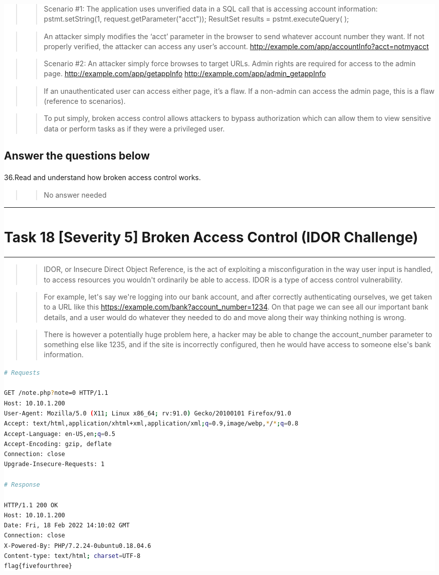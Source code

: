 >>Scenario #1: The application uses unverified data in a SQL call that is accessing account information:
pstmt.setString(1, request.getParameter("acct"));
ResultSet results = pstmt.executeQuery( );

>>An attacker simply modifies the ‘acct’ parameter in the browser to send whatever account number they want. If not properly verified, the attacker can access any user’s account.
http://example.com/app/accountInfo?acct=notmyacct

>>Scenario #2: An attacker simply force browses to target URLs. Admin rights are required for access to the admin page.
http://example.com/app/getappInfo
http://example.com/app/admin_getappInfo

>>If an unauthenticated user can access either page, it’s a flaw. If a non-admin can access the admin page, this is a flaw (reference to scenarios).

>>To put simply, broken access control allows attackers to bypass authorization which can allow them to view sensitive data or perform tasks as if they were a privileged user.

## Answer the questions below

36.Read and understand how broken access control works.
>>No answer needed

----

# Task 18 [Severity 5] Broken Access Control (IDOR Challenge)
----

>>IDOR, or Insecure Direct Object Reference, is the act of exploiting a misconfiguration in the way user input is handled, to access resources you wouldn't ordinarily be able to access. IDOR is a type of access control vulnerability.

>>For example, let's say we're logging into our bank account, and after correctly authenticating ourselves, we get taken to a URL like this https://example.com/bank?account_number=1234. On that page we can see all our important bank details, and a user would do whatever they needed to do and move along their way thinking nothing is wrong.

>>There is however a potentially huge problem here, a hacker may be able to change the account_number parameter to something else like 1235, and if the site is incorrectly configured, then he would have access to someone else's bank information.

```bash
# Requests

GET /note.php?note=0 HTTP/1.1
Host: 10.10.1.200
User-Agent: Mozilla/5.0 (X11; Linux x86_64; rv:91.0) Gecko/20100101 Firefox/91.0
Accept: text/html,application/xhtml+xml,application/xml;q=0.9,image/webp,*/*;q=0.8
Accept-Language: en-US,en;q=0.5
Accept-Encoding: gzip, deflate
Connection: close
Upgrade-Insecure-Requests: 1

# Response

HTTP/1.1 200 OK
Host: 10.10.1.200
Date: Fri, 18 Feb 2022 14:10:02 GMT
Connection: close
X-Powered-By: PHP/7.2.24-0ubuntu0.18.04.6
Content-type: text/html; charset=UTF-8
flag{fivefourthree}
```
